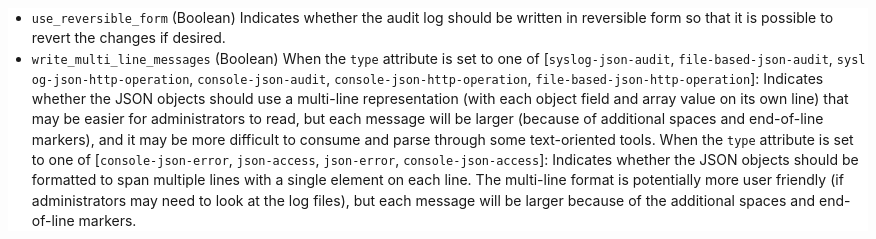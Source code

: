 - `use_reversible_form` (Boolean) Indicates whether the audit log should be written in reversible form so that it is possible to revert the changes if desired.
- `write_multi_line_messages` (Boolean) When the `type` attribute is set to one of [`syslog-json-audit`, `file-based-json-audit`, `syslog-json-http-operation`, `console-json-audit`, `console-json-http-operation`, `file-based-json-http-operation`]: Indicates whether the JSON objects should use a multi-line representation (with each object field and array value on its own line) that may be easier for administrators to read, but each message will be larger (because of additional spaces and end-of-line markers), and it may be more difficult to consume and parse through some text-oriented tools. When the `type` attribute is set to one of [`console-json-error`, `json-access`, `json-error`, `console-json-access`]: Indicates whether the JSON objects should be formatted to span multiple lines with a single element on each line. The multi-line format is potentially more user friendly (if administrators may need to look at the log files), but each message will be larger because of the additional spaces and end-of-line markers.


